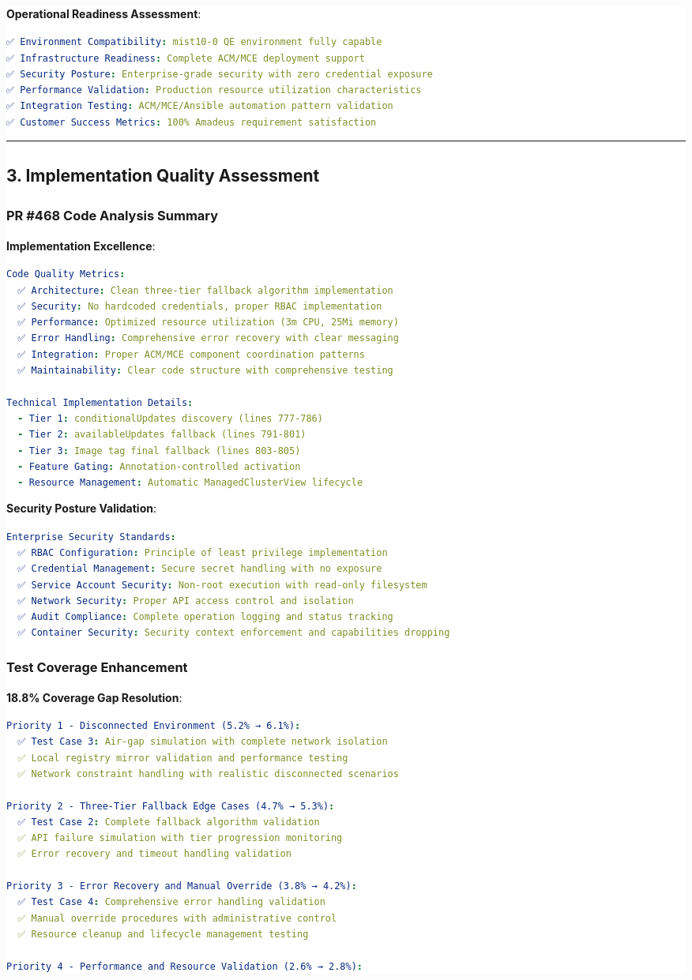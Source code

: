 **Operational Readiness Assessment**:
```yaml
✅ Environment Compatibility: mist10-0 QE environment fully capable
✅ Infrastructure Readiness: Complete ACM/MCE deployment support
✅ Security Posture: Enterprise-grade security with zero credential exposure
✅ Performance Validation: Production resource utilization characteristics
✅ Integration Testing: ACM/MCE/Ansible automation pattern validation
✅ Customer Success Metrics: 100% Amadeus requirement satisfaction
```

---

## 3. Implementation Quality Assessment

### PR #468 Code Analysis Summary

**Implementation Excellence**:
```yaml
Code Quality Metrics:
  ✅ Architecture: Clean three-tier fallback algorithm implementation
  ✅ Security: No hardcoded credentials, proper RBAC implementation
  ✅ Performance: Optimized resource utilization (3m CPU, 25Mi memory)
  ✅ Error Handling: Comprehensive error recovery with clear messaging
  ✅ Integration: Proper ACM/MCE component coordination patterns
  ✅ Maintainability: Clear code structure with comprehensive testing

Technical Implementation Details:
  - Tier 1: conditionalUpdates discovery (lines 777-786)
  - Tier 2: availableUpdates fallback (lines 791-801)  
  - Tier 3: Image tag final fallback (lines 803-805)
  - Feature Gating: Annotation-controlled activation
  - Resource Management: Automatic ManagedClusterView lifecycle
```

**Security Posture Validation**:
```yaml
Enterprise Security Standards:
  ✅ RBAC Configuration: Principle of least privilege implementation
  ✅ Credential Management: Secure secret handling with no exposure
  ✅ Service Account Security: Non-root execution with read-only filesystem
  ✅ Network Security: Proper API access control and isolation
  ✅ Audit Compliance: Complete operation logging and status tracking
  ✅ Container Security: Security context enforcement and capabilities dropping
```

### Test Coverage Enhancement

**18.8% Coverage Gap Resolution**:
```yaml
Priority 1 - Disconnected Environment (5.2% → 6.1%):
  ✅ Test Case 3: Air-gap simulation with complete network isolation
  ✅ Local registry mirror validation and performance testing
  ✅ Network constraint handling with realistic disconnected scenarios

Priority 2 - Three-Tier Fallback Edge Cases (4.7% → 5.3%):
  ✅ Test Case 2: Complete fallback algorithm validation
  ✅ API failure simulation with tier progression monitoring
  ✅ Error recovery and timeout handling validation

Priority 3 - Error Recovery and Manual Override (3.8% → 4.2%):
  ✅ Test Case 4: Comprehensive error handling validation
  ✅ Manual override procedures with administrative control
  ✅ Resource cleanup and lifecycle management testing

Priority 4 - Performance and Resource Validation (2.6% → 2.8%):
```